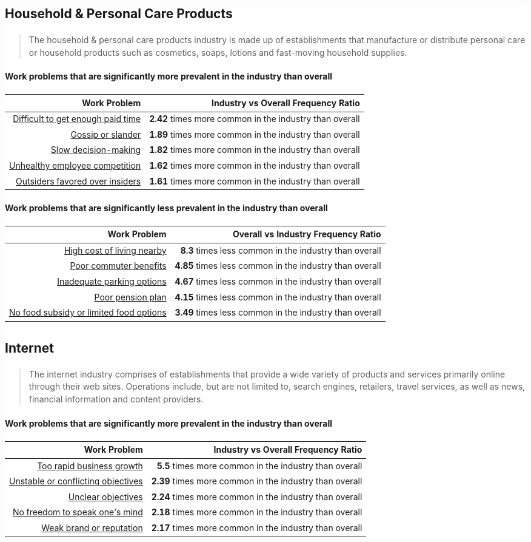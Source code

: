 ## Household & Personal Care Products
> The household & personal care products industry is made up of establishments that manufacture or distribute personal care or household products such as cosmetics, soaps, lotions and fast-moving household supplies.

#### Work problems that are significantly __more__ prevalent in the industry than overall

| Work Problem | Industry vs Overall Frequency Ratio |
|-------------:|-------------------:|
| [ Difficult to get enough paid time ](dimensions/work_organization.md#difficult-to-get-enough-paid-time) | __2.42__ times more common in the industry than overall |
| [ Gossip or slander ](dimensions/culture.md#gossip-or-slander) | __1.89__ times more common in the industry than overall |
| [ Slow decision-making ](dimensions/leadership.md#slow-decision-making) | __1.82__ times more common in the industry than overall |
| [ Unhealthy employee competition ](dimensions/culture.md#unhealthy-employee-competition) | __1.62__ times more common in the industry than overall |
| [ Outsiders favored over insiders ](dimensions/opportunities.md#outsiders-favored-over-insiders) | __1.61__ times more common in the industry than overall |

#### Work problems that are significantly __less__ prevalent in the industry than overall

| Work Problem | Overall vs Industry Frequency Ratio |
|-------------:|-------------------:|
|  [ High cost of living nearby ](dimensions/work_organization.md#high-cost-of-living-nearby) | __8.3__ times less common in the industry than overall |
|  [ Poor commuter benefits ](dimensions/rewards.md#poor-commuter-benefits) | __4.85__ times less common in the industry than overall |
|  [ Inadequate parking options ](dimensions/work_organization.md#inadequate-parking-options) | __4.67__ times less common in the industry than overall |
|  [ Poor pension plan ](dimensions/rewards.md#poor-pension-plan) | __4.15__ times less common in the industry than overall |
|  [ No food subsidy or limited food options ](dimensions/rewards.md#no-food-subsidy-or-limited-food-options) | __3.49__ times less common in the industry than overall |

## Internet
> The internet industry comprises of establishments that provide a wide variety of products and services primarily online through their web sites. Operations include, but are not limited to, search engines, retailers, travel services, as well as news, financial information and content providers.

#### Work problems that are significantly __more__ prevalent in the industry than overall

| Work Problem | Industry vs Overall Frequency Ratio |
|-------------:|-------------------:|
| [ Too rapid business growth ](dimensions/business_performance.md#too-rapid-business-growth) | __5.5__ times more common in the industry than overall |
| [ Unstable or conflicting objectives ](dimensions/work_organization.md#unstable-or-conflicting-objectives) | __2.39__ times more common in the industry than overall |
| [ Unclear objectives ](dimensions/work_organization.md#unclear-objectives) | __2.24__ times more common in the industry than overall |
| [ No freedom to speak one's mind ](dimensions/culture.md#no-freedom-to-speak-ones-mind) | __2.18__ times more common in the industry than overall |
| [ Weak brand or reputation ](dimensions/business_performance.md#weak-brand-or-reputation) | __2.17__ times more common in the industry than overall |
